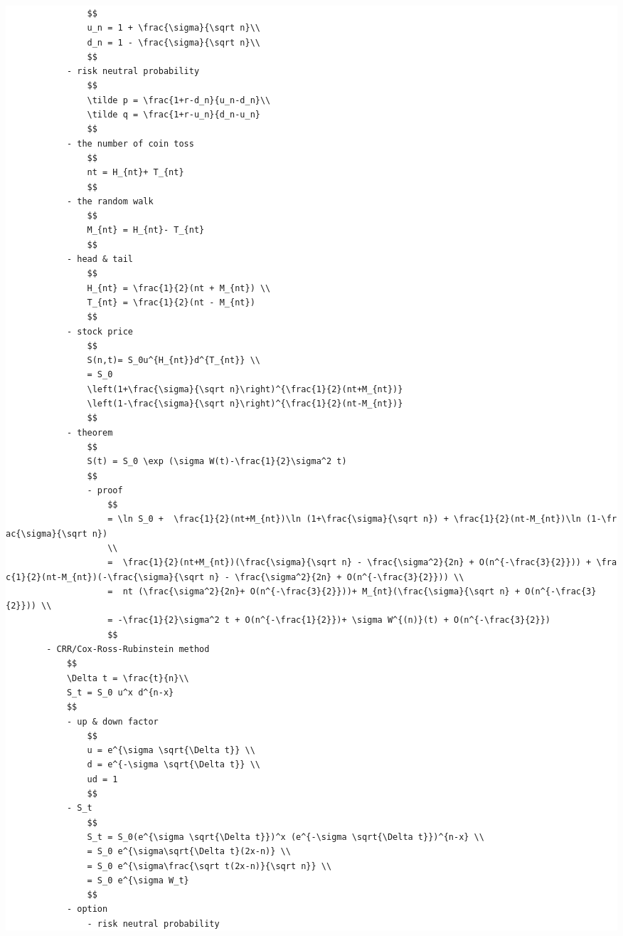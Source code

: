                     $$
                    u_n = 1 + \frac{\sigma}{\sqrt n}\\
                    d_n = 1 - \frac{\sigma}{\sqrt n}\\
                    $$
                - risk neutral probability
                    $$
                    \tilde p = \frac{1+r-d_n}{u_n-d_n}\\
                    \tilde q = \frac{1+r-u_n}{d_n-u_n}
                    $$
                - the number of coin toss
                    $$
                    nt = H_{nt}+ T_{nt}
                    $$
                - the random walk
                    $$
                    M_{nt} = H_{nt}- T_{nt}
                    $$
                - head & tail
                    $$
                    H_{nt} = \frac{1}{2}(nt + M_{nt}) \\
                    T_{nt} = \frac{1}{2}(nt - M_{nt})
                    $$
                - stock price
                    $$
                    S(n,t)= S_0u^{H_{nt}}d^{T_{nt}} \\ 
                    = S_0
                    \left(1+\frac{\sigma}{\sqrt n}\right)^{\frac{1}{2}(nt+M_{nt})} 
                    \left(1-\frac{\sigma}{\sqrt n}\right)^{\frac{1}{2}(nt-M_{nt})} 
                    $$
                - theorem
                    $$
                    S(t) = S_0 \exp (\sigma W(t)-\frac{1}{2}\sigma^2 t)
                    $$
                    - proof
                        $$
                        = \ln S_0 +  \frac{1}{2}(nt+M_{nt})\ln (1+\frac{\sigma}{\sqrt n}) + \frac{1}{2}(nt-M_{nt})\ln (1-\frac{\sigma}{\sqrt n}) 
                        \\ 
                        =  \frac{1}{2}(nt+M_{nt})(\frac{\sigma}{\sqrt n} - \frac{\sigma^2}{2n} + O(n^{-\frac{3}{2}})) + \frac{1}{2}(nt-M_{nt})(-\frac{\sigma}{\sqrt n} - \frac{\sigma^2}{2n} + O(n^{-\frac{3}{2}})) \\
                        =  nt (\frac{\sigma^2}{2n}+ O(n^{-\frac{3}{2}}))+ M_{nt}(\frac{\sigma}{\sqrt n} + O(n^{-\frac{3}{2}})) \\
                        = -\frac{1}{2}\sigma^2 t + O(n^{-\frac{1}{2}})+ \sigma W^{(n)}(t) + O(n^{-\frac{3}{2}})
                        $$
            - CRR/Cox-Ross-Rubinstein method
                $$
                \Delta t = \frac{t}{n}\\
                S_t = S_0 u^x d^{n-x}
                $$
                - up & down factor
                    $$
                    u = e^{\sigma \sqrt{\Delta t}} \\
                    d = e^{-\sigma \sqrt{\Delta t}} \\
                    ud = 1
                    $$
                - S_t
                    $$
                    S_t = S_0(e^{\sigma \sqrt{\Delta t}})^x (e^{-\sigma \sqrt{\Delta t}})^{n-x} \\ 
                    = S_0 e^{\sigma\sqrt{\Delta t}(2x-n)} \\ 
                    = S_0 e^{\sigma\frac{\sqrt t(2x-n)}{\sqrt n}} \\
                    = S_0 e^{\sigma W_t}
                    $$
                - option
                    - risk neutral probability